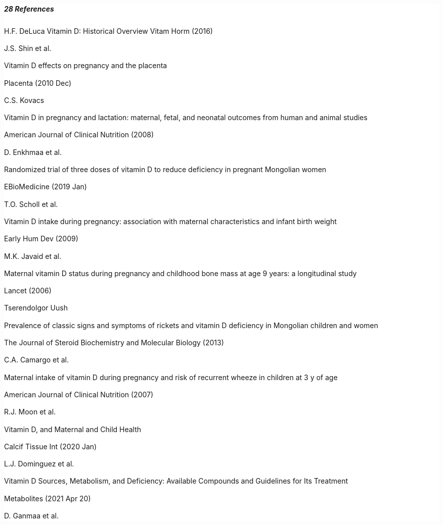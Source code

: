 ##### 28 References

H.F. DeLuca Vitamin D: Historical Overview Vitam Horm (2016)

J.S. Shin et al.

Vitamin D effects on pregnancy and the placenta

Placenta (2010 Dec)

C.S. Kovacs

Vitamin D in pregnancy and lactation: maternal, fetal, and neonatal outcomes from human and animal studies

American Journal of Clinical Nutrition (2008)

D. Enkhmaa et al.

Randomized trial of three doses of vitamin D to reduce deficiency in pregnant Mongolian women

EBioMedicine (2019 Jan)

T.O. Scholl et al.

Vitamin D intake during pregnancy: association with maternal characteristics and infant birth weight

Early Hum Dev (2009)

M.K. Javaid et al.

Maternal vitamin D status during pregnancy and childhood bone mass at age 9 years: a longitudinal study

Lancet (2006)

Tserendolgor Uush

Prevalence of classic signs and symptoms of rickets and vitamin D deficiency in Mongolian children and women

The Journal of Steroid Biochemistry and Molecular Biology (2013)

C.A. Camargo et al.

Maternal intake of vitamin D during pregnancy and risk of recurrent wheeze in children at 3 y of age

American Journal of Clinical Nutrition (2007)

R.J. Moon et al.

Vitamin D, and Maternal and Child Health

Calcif Tissue Int (2020 Jan)

L.J. Dominguez et al.

Vitamin D Sources, Metabolism, and Deficiency: Available Compounds and Guidelines for Its Treatment

Metabolites (2021 Apr 20)

D. Ganmaa et al.
